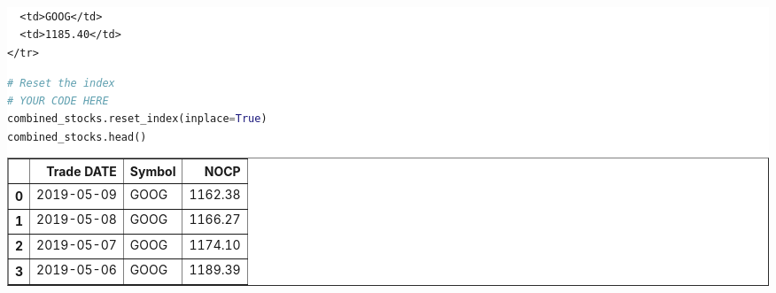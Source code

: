      <td>GOOG</td>
      <td>1185.40</td>
    </tr>
  </tbody>
</table>
</div>




```python
# Reset the index
# YOUR CODE HERE
combined_stocks.reset_index(inplace=True)
combined_stocks.head()
```




<div>
<style scoped>
    .dataframe tbody tr th:only-of-type {
        vertical-align: middle;
    }

    .dataframe tbody tr th {
        vertical-align: top;
    }

    .dataframe thead th {
        text-align: right;
    }
</style>
<table border="1" class="dataframe">
  <thead>
    <tr style="text-align: right;">
      <th></th>
      <th>Trade DATE</th>
      <th>Symbol</th>
      <th>NOCP</th>
    </tr>
  </thead>
  <tbody>
    <tr>
      <th>0</th>
      <td>2019-05-09</td>
      <td>GOOG</td>
      <td>1162.38</td>
    </tr>
    <tr>
      <th>1</th>
      <td>2019-05-08</td>
      <td>GOOG</td>
      <td>1166.27</td>
    </tr>
    <tr>
      <th>2</th>
      <td>2019-05-07</td>
      <td>GOOG</td>
      <td>1174.10</td>
    </tr>
    <tr>
      <th>3</th>
      <td>2019-05-06</td>
      <td>GOOG</td>
      <td>1189.39</td>
    </tr>